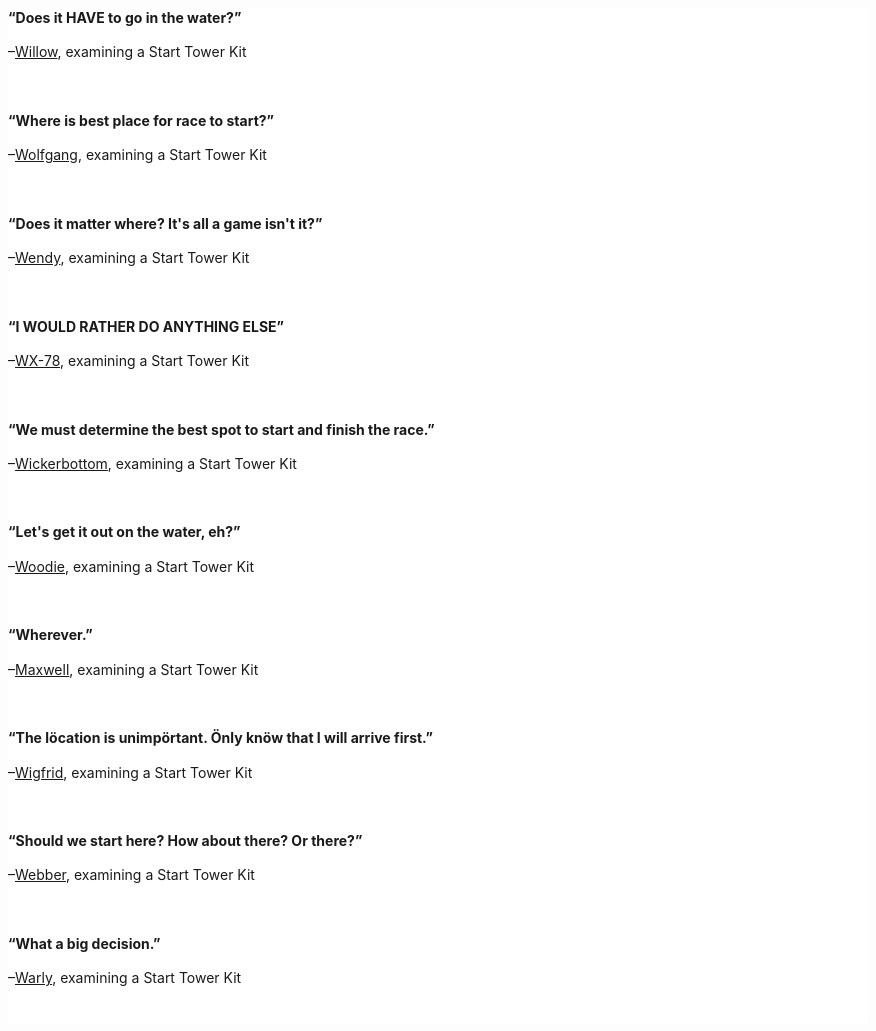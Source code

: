 **“**Does it HAVE to go in the water?**”**

–[Willow](/wiki/Willow "Willow"), examining a Start Tower Kit

![](data:image/gif;base64,R0lGODlhAQABAIABAAAAAP///yH5BAEAAAEALAAAAAABAAEAQAICTAEAOw%3D%3D)

**“**Where is best place for race to start?**”**

–[Wolfgang](/wiki/Wolfgang "Wolfgang"), examining a Start Tower Kit

![](data:image/gif;base64,R0lGODlhAQABAIABAAAAAP///yH5BAEAAAEALAAAAAABAAEAQAICTAEAOw%3D%3D)

**“**Does it matter where? It's all a game isn't it?**”**

–[Wendy](/wiki/Wendy "Wendy"), examining a Start Tower Kit

![](data:image/gif;base64,R0lGODlhAQABAIABAAAAAP///yH5BAEAAAEALAAAAAABAAEAQAICTAEAOw%3D%3D)

**“**I WOULD RATHER DO ANYTHING ELSE**”**

–[WX-78](/wiki/WX-78 "WX-78"), examining a Start Tower Kit

![](data:image/gif;base64,R0lGODlhAQABAIABAAAAAP///yH5BAEAAAEALAAAAAABAAEAQAICTAEAOw%3D%3D)

**“**We must determine the best spot to start and finish the race.**”**

–[Wickerbottom](/wiki/Wickerbottom "Wickerbottom"), examining a Start Tower Kit

![](data:image/gif;base64,R0lGODlhAQABAIABAAAAAP///yH5BAEAAAEALAAAAAABAAEAQAICTAEAOw%3D%3D)

**“**Let's get it out on the water, eh?**”**

–[Woodie](/wiki/Woodie "Woodie"), examining a Start Tower Kit

![](data:image/gif;base64,R0lGODlhAQABAIABAAAAAP///yH5BAEAAAEALAAAAAABAAEAQAICTAEAOw%3D%3D)

**“**Wherever.**”**

–[Maxwell](/wiki/Maxwell "Maxwell"), examining a Start Tower Kit

![](data:image/gif;base64,R0lGODlhAQABAIABAAAAAP///yH5BAEAAAEALAAAAAABAAEAQAICTAEAOw%3D%3D)

**“**The löcation is unimpörtant. Önly knöw that I will arrive first.**”**

–[Wigfrid](/wiki/Wigfrid "Wigfrid"), examining a Start Tower Kit

![](data:image/gif;base64,R0lGODlhAQABAIABAAAAAP///yH5BAEAAAEALAAAAAABAAEAQAICTAEAOw%3D%3D)

**“**Should we start here? How about there? Or there?**”**

–[Webber](/wiki/Webber "Webber"), examining a Start Tower Kit

![](data:image/gif;base64,R0lGODlhAQABAIABAAAAAP///yH5BAEAAAEALAAAAAABAAEAQAICTAEAOw%3D%3D)

**“**What a big decision.**”**

–[Warly](/wiki/Warly "Warly"), examining a Start Tower Kit

![](data:image/gif;base64,R0lGODlhAQABAIABAAAAAP///yH5BAEAAAEALAAAAAABAAEAQAICTAEAOw%3D%3D)
